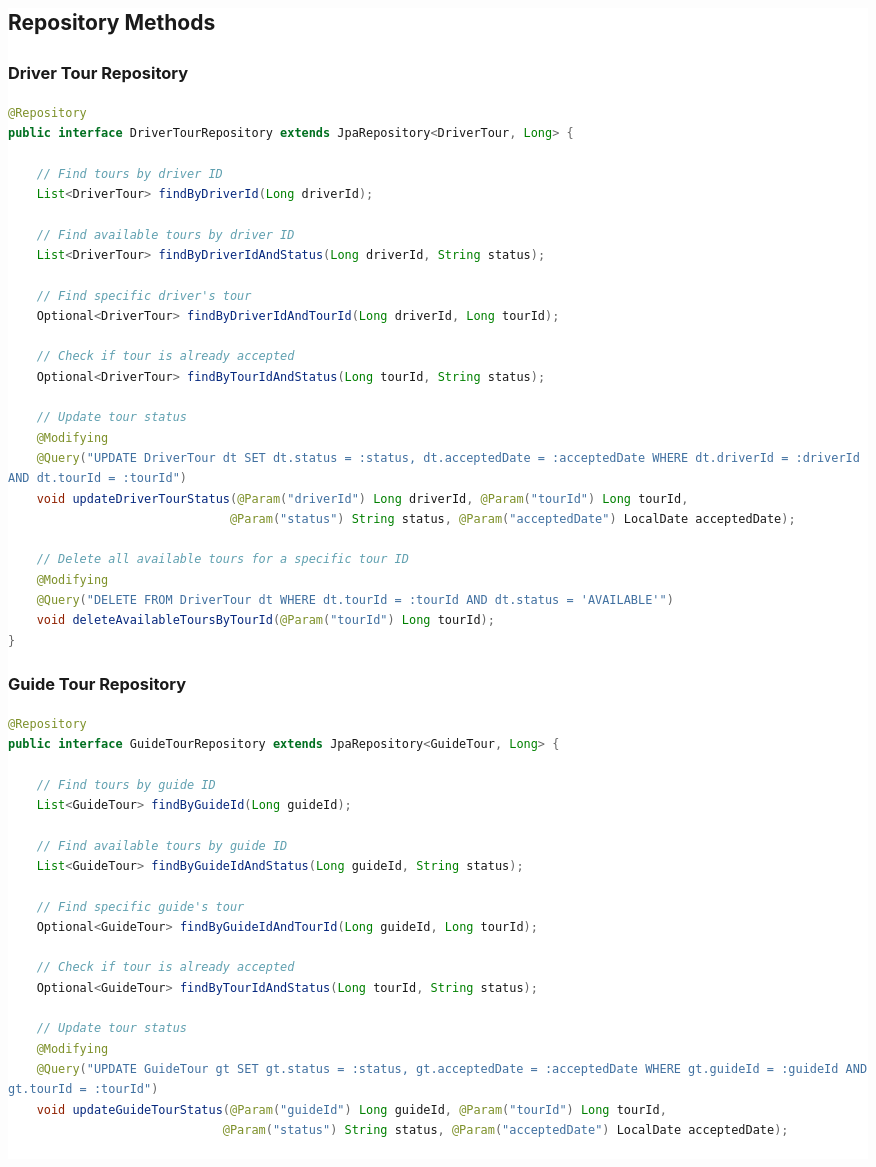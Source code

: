 ```java
```

## Repository Methods

### Driver Tour Repository

```java
@Repository
public interface DriverTourRepository extends JpaRepository<DriverTour, Long> {
    
    // Find tours by driver ID
    List<DriverTour> findByDriverId(Long driverId);
    
    // Find available tours by driver ID
    List<DriverTour> findByDriverIdAndStatus(Long driverId, String status);
    
    // Find specific driver's tour
    Optional<DriverTour> findByDriverIdAndTourId(Long driverId, Long tourId);
    
    // Check if tour is already accepted
    Optional<DriverTour> findByTourIdAndStatus(Long tourId, String status);
    
    // Update tour status
    @Modifying
    @Query("UPDATE DriverTour dt SET dt.status = :status, dt.acceptedDate = :acceptedDate WHERE dt.driverId = :driverId AND dt.tourId = :tourId")
    void updateDriverTourStatus(@Param("driverId") Long driverId, @Param("tourId") Long tourId, 
                               @Param("status") String status, @Param("acceptedDate") LocalDate acceptedDate);
    
    // Delete all available tours for a specific tour ID
    @Modifying
    @Query("DELETE FROM DriverTour dt WHERE dt.tourId = :tourId AND dt.status = 'AVAILABLE'")
    void deleteAvailableToursByTourId(@Param("tourId") Long tourId);
}
```

### Guide Tour Repository

```java
@Repository
public interface GuideTourRepository extends JpaRepository<GuideTour, Long> {
    
    // Find tours by guide ID
    List<GuideTour> findByGuideId(Long guideId);
    
    // Find available tours by guide ID
    List<GuideTour> findByGuideIdAndStatus(Long guideId, String status);
    
    // Find specific guide's tour
    Optional<GuideTour> findByGuideIdAndTourId(Long guideId, Long tourId);
    
    // Check if tour is already accepted
    Optional<GuideTour> findByTourIdAndStatus(Long tourId, String status);
    
    // Update tour status
    @Modifying
    @Query("UPDATE GuideTour gt SET gt.status = :status, gt.acceptedDate = :acceptedDate WHERE gt.guideId = :guideId AND gt.tourId = :tourId")
    void updateGuideTourStatus(@Param("guideId") Long guideId, @Param("tourId") Long tourId, 
                              @Param("status") String status, @Param("acceptedDate") LocalDate acceptedDate);
    
```